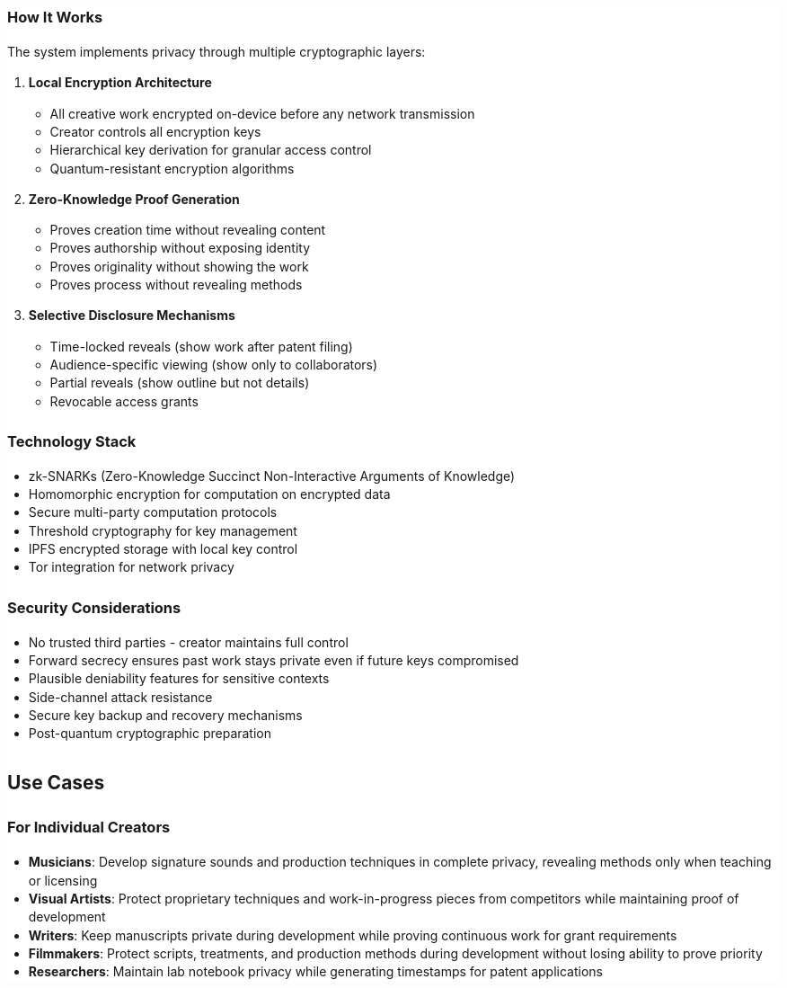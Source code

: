 ### How It Works

The system implements privacy through multiple cryptographic layers:

1. **Local Encryption Architecture**
   - All creative work encrypted on-device before any network transmission
   - Creator controls all encryption keys
   - Hierarchical key derivation for granular access control
   - Quantum-resistant encryption algorithms

2. **Zero-Knowledge Proof Generation**
   - Proves creation time without revealing content
   - Proves authorship without exposing identity
   - Proves originality without showing the work
   - Proves process without revealing methods

3. **Selective Disclosure Mechanisms**
   - Time-locked reveals (show work after patent filing)
   - Audience-specific viewing (show only to collaborators)
   - Partial reveals (show outline but not details)
   - Revocable access grants

### Technology Stack
- zk-SNARKs (Zero-Knowledge Succinct Non-Interactive Arguments of Knowledge)
- Homomorphic encryption for computation on encrypted data
- Secure multi-party computation protocols
- Threshold cryptography for key management
- IPFS encrypted storage with local key control
- Tor integration for network privacy

### Security Considerations
- No trusted third parties - creator maintains full control
- Forward secrecy ensures past work stays private even if future keys compromised
- Plausible deniability features for sensitive contexts
- Side-channel attack resistance
- Secure key backup and recovery mechanisms
- Post-quantum cryptographic preparation

## Use Cases

### For Individual Creators
- **Musicians**: Develop signature sounds and production techniques in complete privacy, revealing methods only when teaching or licensing
- **Visual Artists**: Protect proprietary techniques and work-in-progress pieces from competitors while maintaining proof of development
- **Writers**: Keep manuscripts private during development while proving continuous work for grant requirements
- **Filmmakers**: Protect scripts, treatments, and production methods during development without losing ability to prove priority
- **Researchers**: Maintain lab notebook privacy while generating timestamps for patent applications

